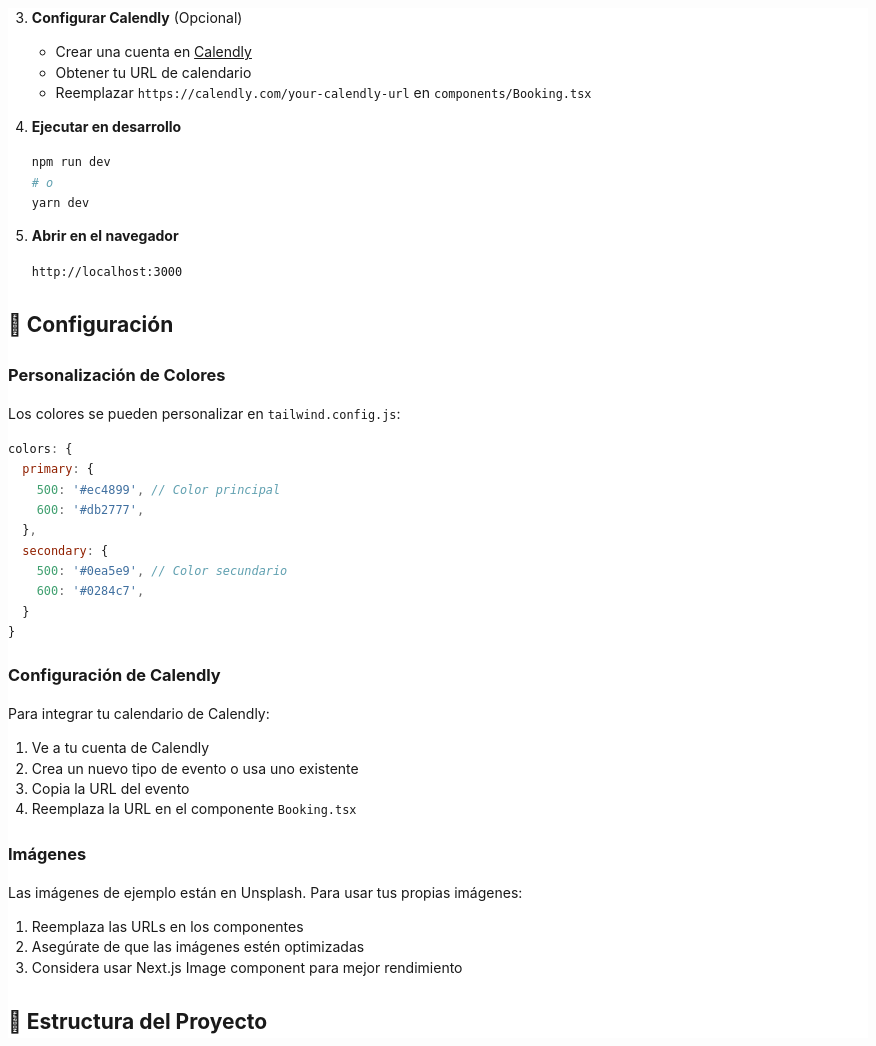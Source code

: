 3. **Configurar Calendly** (Opcional)
   - Crear una cuenta en [Calendly](https://calendly.com)
   - Obtener tu URL de calendario
   - Reemplazar `https://calendly.com/your-calendly-url` en `components/Booking.tsx`

4. **Ejecutar en desarrollo**
   ```bash
   npm run dev
   # o
   yarn dev
   ```

5. **Abrir en el navegador**
   ```
   http://localhost:3000
   ```

## 🔧 Configuración

### Personalización de Colores

Los colores se pueden personalizar en `tailwind.config.js`:

```javascript
colors: {
  primary: {
    500: '#ec4899', // Color principal
    600: '#db2777',
  },
  secondary: {
    500: '#0ea5e9', // Color secundario
    600: '#0284c7',
  }
}
```

### Configuración de Calendly

Para integrar tu calendario de Calendly:

1. Ve a tu cuenta de Calendly
2. Crea un nuevo tipo de evento o usa uno existente
3. Copia la URL del evento
4. Reemplaza la URL en el componente `Booking.tsx`

### Imágenes

Las imágenes de ejemplo están en Unsplash. Para usar tus propias imágenes:

1. Reemplaza las URLs en los componentes
2. Asegúrate de que las imágenes estén optimizadas
3. Considera usar Next.js Image component para mejor rendimiento

## 📁 Estructura del Proyecto
